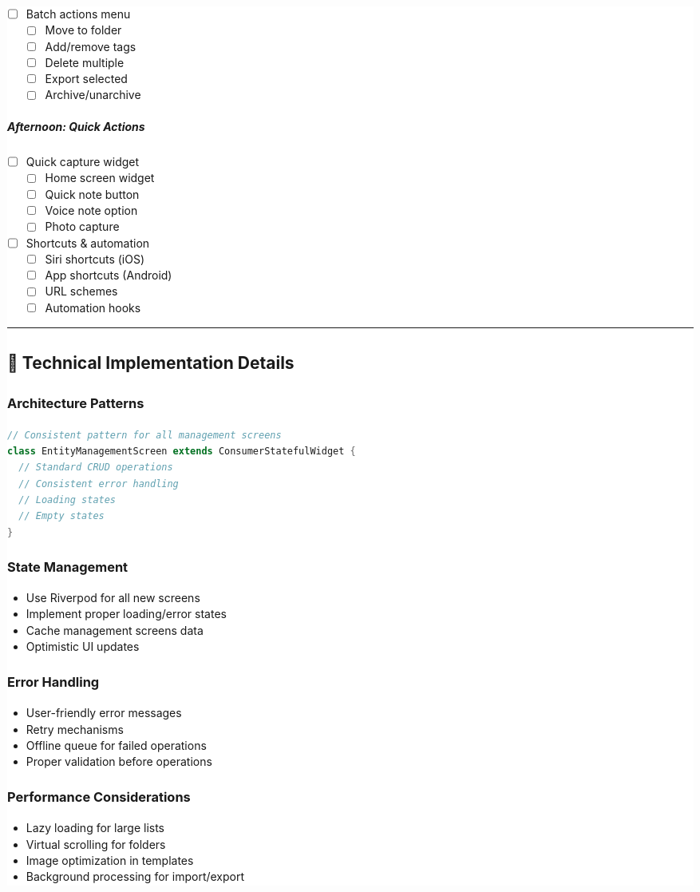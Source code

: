 - [ ] Batch actions menu
  - [ ] Move to folder
  - [ ] Add/remove tags
  - [ ] Delete multiple
  - [ ] Export selected
  - [ ] Archive/unarchive

##### Afternoon: Quick Actions
- [ ] Quick capture widget
  - [ ] Home screen widget
  - [ ] Quick note button
  - [ ] Voice note option
  - [ ] Photo capture

- [ ] Shortcuts & automation
  - [ ] Siri shortcuts (iOS)
  - [ ] App shortcuts (Android)
  - [ ] URL schemes
  - [ ] Automation hooks

---

## 🔧 Technical Implementation Details

### Architecture Patterns
```dart
// Consistent pattern for all management screens
class EntityManagementScreen extends ConsumerStatefulWidget {
  // Standard CRUD operations
  // Consistent error handling
  // Loading states
  // Empty states
}
```

### State Management
- Use Riverpod for all new screens
- Implement proper loading/error states
- Cache management screens data
- Optimistic UI updates

### Error Handling
- User-friendly error messages
- Retry mechanisms
- Offline queue for failed operations
- Proper validation before operations

### Performance Considerations
- Lazy loading for large lists
- Virtual scrolling for folders
- Image optimization in templates
- Background processing for import/export
